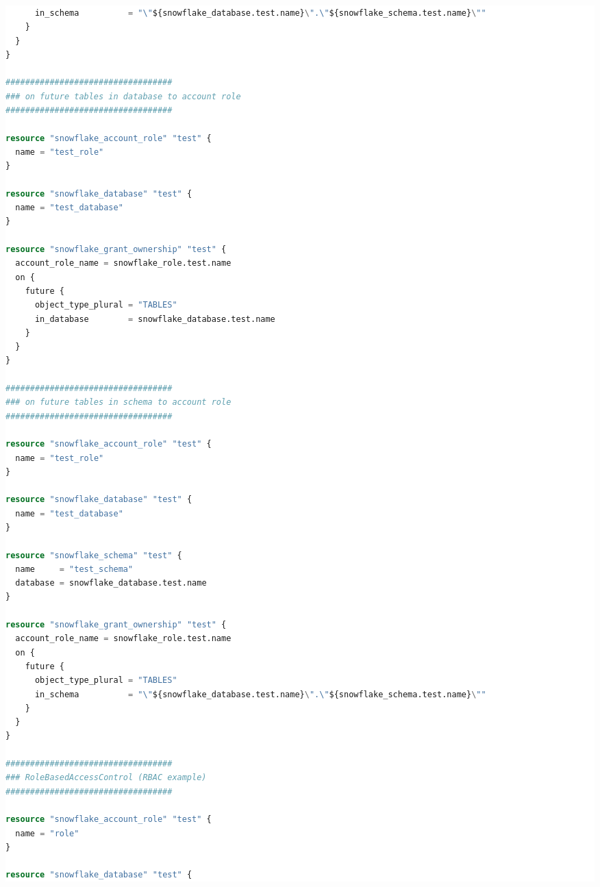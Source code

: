 ```terraform
      in_schema          = "\"${snowflake_database.test.name}\".\"${snowflake_schema.test.name}\""
    }
  }
}

##################################
### on future tables in database to account role
##################################

resource "snowflake_account_role" "test" {
  name = "test_role"
}

resource "snowflake_database" "test" {
  name = "test_database"
}

resource "snowflake_grant_ownership" "test" {
  account_role_name = snowflake_role.test.name
  on {
    future {
      object_type_plural = "TABLES"
      in_database        = snowflake_database.test.name
    }
  }
}

##################################
### on future tables in schema to account role
##################################

resource "snowflake_account_role" "test" {
  name = "test_role"
}

resource "snowflake_database" "test" {
  name = "test_database"
}

resource "snowflake_schema" "test" {
  name     = "test_schema"
  database = snowflake_database.test.name
}

resource "snowflake_grant_ownership" "test" {
  account_role_name = snowflake_role.test.name
  on {
    future {
      object_type_plural = "TABLES"
      in_schema          = "\"${snowflake_database.test.name}\".\"${snowflake_schema.test.name}\""
    }
  }
}

##################################
### RoleBasedAccessControl (RBAC example)
##################################

resource "snowflake_account_role" "test" {
  name = "role"
}

resource "snowflake_database" "test" {
```